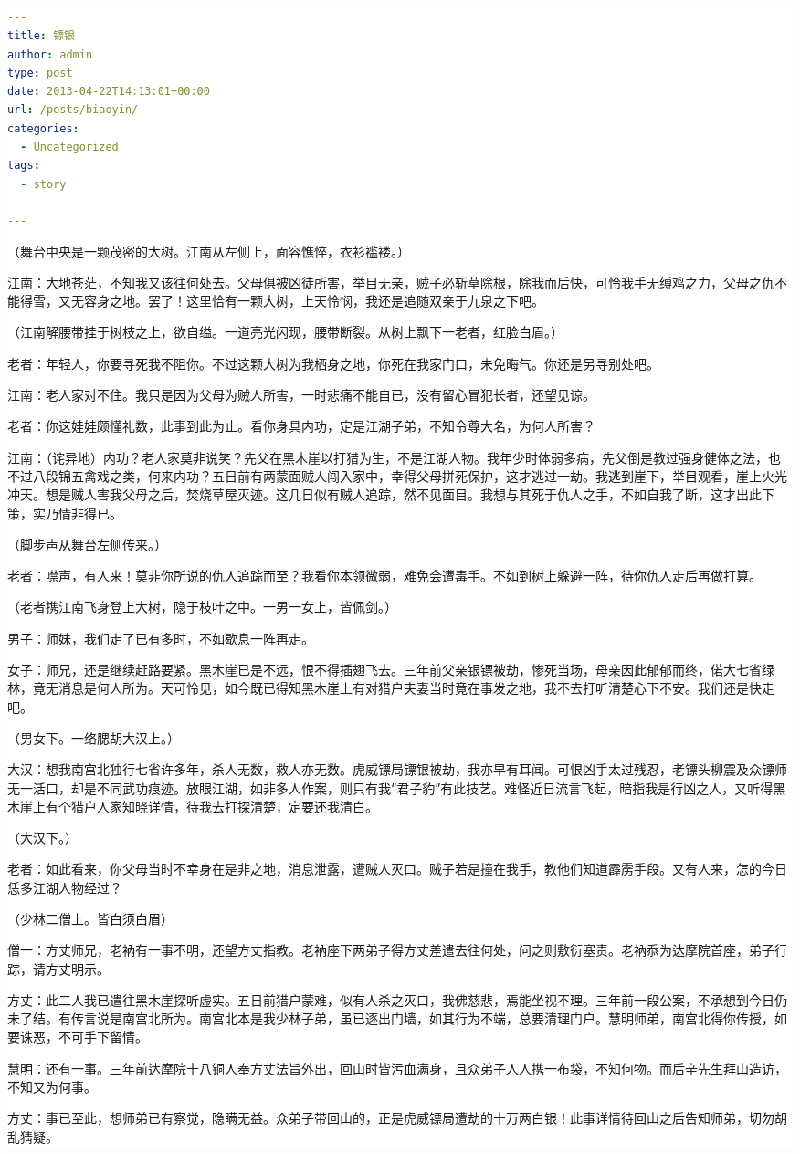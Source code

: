 ```yaml
---
title: 镖银
author: admin
type: post
date: 2013-04-22T14:13:01+00:00
url: /posts/biaoyin/
categories:
  - Uncategorized
tags:
  - story

---
```

（舞台中央是一颗茂密的大树。江南从左侧上，面容憔悴，衣衫褴褛。）

江南：大地苍茫，不知我又该往何处去。父母俱被凶徒所害，举目无亲，贼子必斩草除根，除我而后快，可怜我手无缚鸡之力，父母之仇不能得雪，又无容身之地。罢了！这里恰有一颗大树，上天怜悯，我还是追随双亲于九泉之下吧。

（江南解腰带挂于树枝之上，欲自缢。一道亮光闪现，腰带断裂。从树上飘下一老者，红脸白眉。）

老者：年轻人，你要寻死我不阻你。不过这颗大树为我栖身之地，你死在我家门口，未免晦气。你还是另寻别处吧。
  
江南：老人家对不住。我只是因为父母为贼人所害，一时悲痛不能自已，没有留心冒犯长者，还望见谅。
  
老者：你这娃娃颇懂礼数，此事到此为止。看你身具内功，定是江湖子弟，不知令尊大名，为何人所害？
  
江南：（诧异地）内功？老人家莫非说笑？先父在黑木崖以打猎为生，不是江湖人物。我年少时体弱多病，先父倒是教过强身健体之法，也不过八段锦五禽戏之类，何来内功？五日前有两蒙面贼人闯入家中，幸得父母拼死保护，这才逃过一劫。我逃到崖下，举目观看，崖上火光冲天。想是贼人害我父母之后，焚烧草屋灭迹。这几日似有贼人追踪，然不见面目。我想与其死于仇人之手，不如自我了断，这才出此下策，实乃情非得已。

（脚步声从舞台左侧传来。）

老者：噤声，有人来！莫非你所说的仇人追踪而至？我看你本领微弱，难免会遭毒手。不如到树上躲避一阵，待你仇人走后再做打算。

（老者携江南飞身登上大树，隐于枝叶之中。一男一女上，皆佩剑。）

男子：师妹，我们走了已有多时，不如歇息一阵再走。
  
女子：师兄，还是继续赶路要紧。黑木崖已是不远，恨不得插翅飞去。三年前父亲银镖被劫，惨死当场，母亲因此郁郁而终，偌大七省绿林，竟无消息是何人所为。天可怜见，如今既已得知黑木崖上有对猎户夫妻当时竟在事发之地，我不去打听清楚心下不安。我们还是快走吧。

（男女下。一络腮胡大汉上。）

大汉：想我南宫北独行七省许多年，杀人无数，救人亦无数。虎威镖局镖银被劫，我亦早有耳闻。可恨凶手太过残忍，老镖头柳震及众镖师无一活口，却是不同武功痕迹。放眼江湖，如非多人作案，则只有我“君子豹”有此技艺。难怪近日流言飞起，暗指我是行凶之人，又听得黑木崖上有个猎户人家知晓详情，待我去打探清楚，定要还我清白。

（大汉下。）

老者：如此看来，你父母当时不幸身在是非之地，消息泄露，遭贼人灭口。贼子若是撞在我手，教他们知道霹雳手段。又有人来，怎的今日恁多江湖人物经过？

（少林二僧上。皆白须白眉）

僧一：方丈师兄，老衲有一事不明，还望方丈指教。老衲座下两弟子得方丈差遣去往何处，问之则敷衍塞责。老衲忝为达摩院首座，弟子行踪，请方丈明示。
  
方丈：此二人我已遣往黑木崖探听虚实。五日前猎户蒙难，似有人杀之灭口，我佛慈悲，焉能坐视不理。三年前一段公案，不承想到今日仍未了结。有传言说是南宫北所为。南宫北本是我少林子弟，虽已逐出门墙，如其行为不端，总要清理门户。慧明师弟，南宫北得你传授，如要诛恶，不可手下留情。
  
慧明：还有一事。三年前达摩院十八铜人奉方丈法旨外出，回山时皆污血满身，且众弟子人人携一布袋，不知何物。而后辛先生拜山造访，不知又为何事。
  
方丈：事已至此，想师弟已有察觉，隐瞒无益。众弟子带回山的，正是虎威镖局遭劫的十万两白银！此事详情待回山之后告知师弟，切勿胡乱猜疑。
